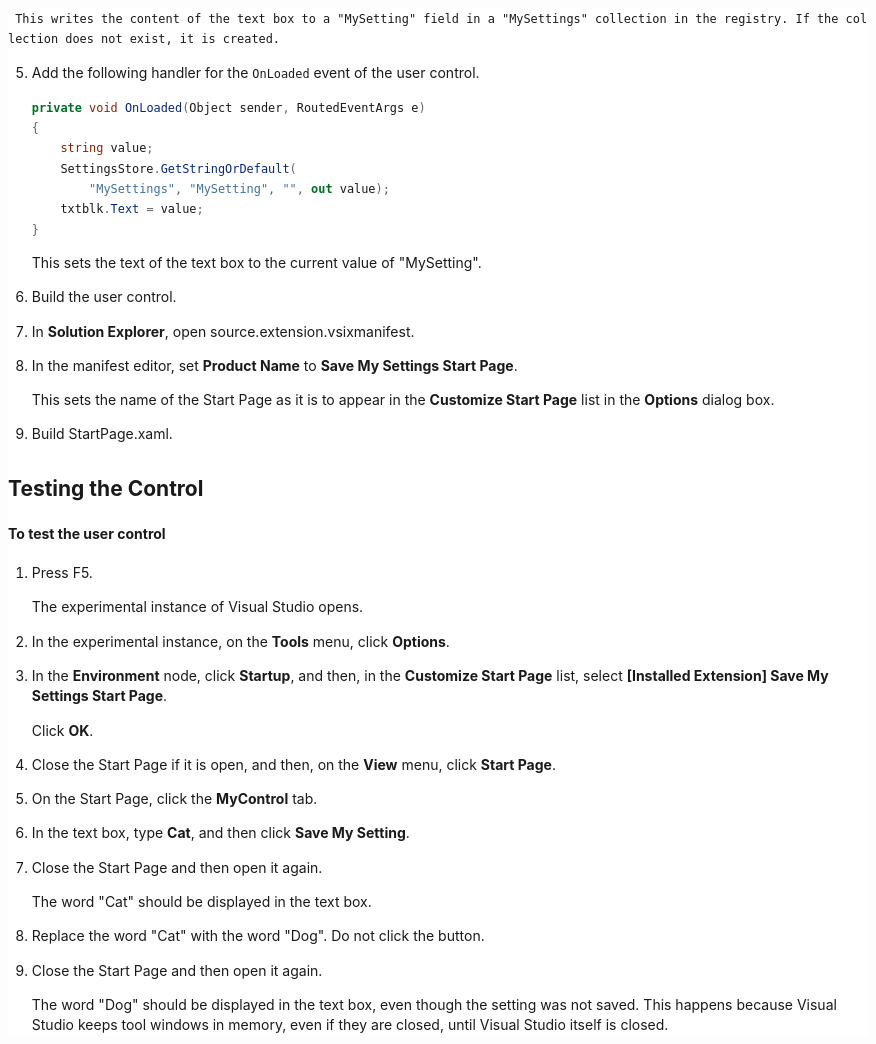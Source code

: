      This writes the content of the text box to a "MySetting" field in a "MySettings" collection in the registry. If the collection does not exist, it is created.  
  
5.  Add the following handler for the `OnLoaded` event of the user control.  
  
    ```c#  
    private void OnLoaded(Object sender, RoutedEventArgs e)  
    {  
        string value;  
        SettingsStore.GetStringOrDefault(  
            "MySettings", "MySetting", "", out value);  
        txtblk.Text = value;  
    }  
    ```  
  
     This sets the text of the text box to the current value of "MySetting".  
  
6.  Build the user control.  
  
7.  In **Solution Explorer**, open source.extension.vsixmanifest.  
  
8.  In the manifest editor, set **Product Name** to **Save My Settings Start Page**.  
  
     This sets the name of the Start Page as it is to appear in the **Customize Start Page** list in the **Options** dialog box.  
  
9. Build StartPage.xaml.  
  
## Testing the Control  
  
#### To test the user control  
  
1.  Press F5.  
  
     The experimental instance of Visual Studio opens.  
  
2.  In the experimental instance, on the **Tools** menu, click **Options**.  
  
3.  In the **Environment** node, click **Startup**, and then, in the **Customize Start Page** list, select **[Installed Extension] Save My Settings Start Page**.  
  
     Click **OK**.  
  
4.  Close the Start Page if it is open, and then, on the **View** menu, click **Start Page**.  
  
5.  On the Start Page, click the **MyControl** tab.  
  
6.  In the text box, type **Cat**, and then click **Save My Setting**.  
  
7.  Close the Start Page and then open it again.  
  
     The word "Cat" should be displayed in the text box.  
  
8.  Replace the word "Cat" with the word "Dog". Do not click the button.  
  
9. Close the Start Page and then open it again.  
  
     The word "Dog" should be displayed in the text box, even though the setting was not saved. This happens because Visual Studio keeps tool windows in memory, even if they are closed, until Visual Studio itself is closed.  
  